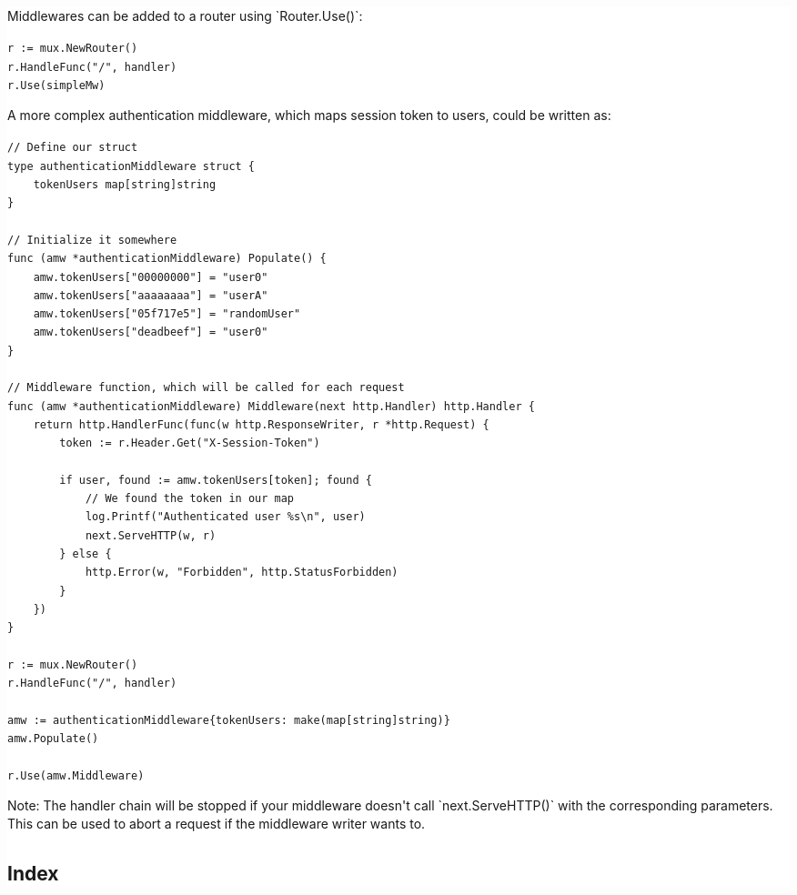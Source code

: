 Middlewares can be added to a router using \`Router.Use\(\)\`:

```
r := mux.NewRouter()
r.HandleFunc("/", handler)
r.Use(simpleMw)
```

A more complex authentication middleware, which maps session token to users, could be written as:

```
// Define our struct
type authenticationMiddleware struct {
	tokenUsers map[string]string
}

// Initialize it somewhere
func (amw *authenticationMiddleware) Populate() {
	amw.tokenUsers["00000000"] = "user0"
	amw.tokenUsers["aaaaaaaa"] = "userA"
	amw.tokenUsers["05f717e5"] = "randomUser"
	amw.tokenUsers["deadbeef"] = "user0"
}

// Middleware function, which will be called for each request
func (amw *authenticationMiddleware) Middleware(next http.Handler) http.Handler {
	return http.HandlerFunc(func(w http.ResponseWriter, r *http.Request) {
		token := r.Header.Get("X-Session-Token")

		if user, found := amw.tokenUsers[token]; found {
			// We found the token in our map
			log.Printf("Authenticated user %s\n", user)
			next.ServeHTTP(w, r)
		} else {
			http.Error(w, "Forbidden", http.StatusForbidden)
		}
	})
}

r := mux.NewRouter()
r.HandleFunc("/", handler)

amw := authenticationMiddleware{tokenUsers: make(map[string]string)}
amw.Populate()

r.Use(amw.Middleware)
```

Note: The handler chain will be stopped if your middleware doesn't call \`next.ServeHTTP\(\)\` with the corresponding parameters. This can be used to abort a request if the middleware writer wants to.

## Index
